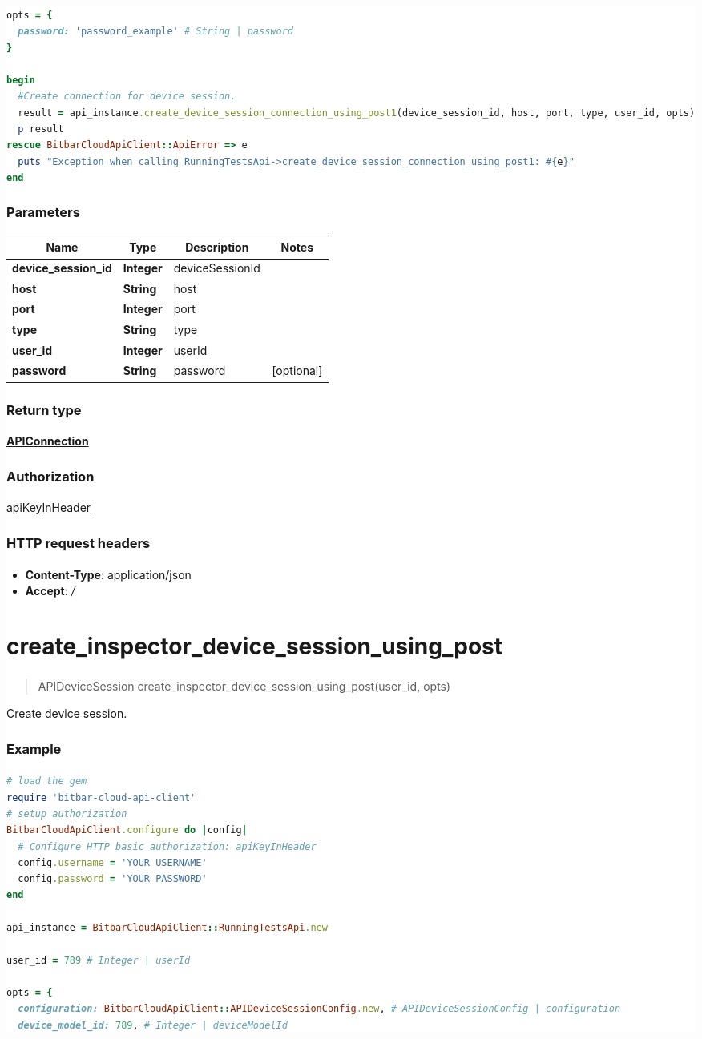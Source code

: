 ```ruby
opts = { 
  password: 'password_example' # String | password
}

begin
  #Create connection for device session.
  result = api_instance.create_device_session_connection_using_post1(device_session_id, host, port, type, user_id, opts)
  p result
rescue BitbarCloudApiClient::ApiError => e
  puts "Exception when calling RunningTestsApi->create_device_session_connection_using_post1: #{e}"
end
```

### Parameters

Name | Type | Description  | Notes
------------- | ------------- | ------------- | -------------
 **device_session_id** | **Integer**| deviceSessionId | 
 **host** | **String**| host | 
 **port** | **Integer**| port | 
 **type** | **String**| type | 
 **user_id** | **Integer**| userId | 
 **password** | **String**| password | [optional] 

### Return type

[**APIConnection**](APIConnection.md)

### Authorization

[apiKeyInHeader](../README.md#apiKeyInHeader)

### HTTP request headers

 - **Content-Type**: application/json
 - **Accept**: */*



# **create_inspector_device_session_using_post**
> APIDeviceSession create_inspector_device_session_using_post(user_id, opts)

Create device session.

### Example
```ruby
# load the gem
require 'bitbar-cloud-api-client'
# setup authorization
BitbarCloudApiClient.configure do |config|
  # Configure HTTP basic authorization: apiKeyInHeader
  config.username = 'YOUR USERNAME'
  config.password = 'YOUR PASSWORD'
end

api_instance = BitbarCloudApiClient::RunningTestsApi.new

user_id = 789 # Integer | userId

opts = { 
  configuration: BitbarCloudApiClient::APIDeviceSessionConfig.new, # APIDeviceSessionConfig | configuration
  device_model_id: 789, # Integer | deviceModelId
```